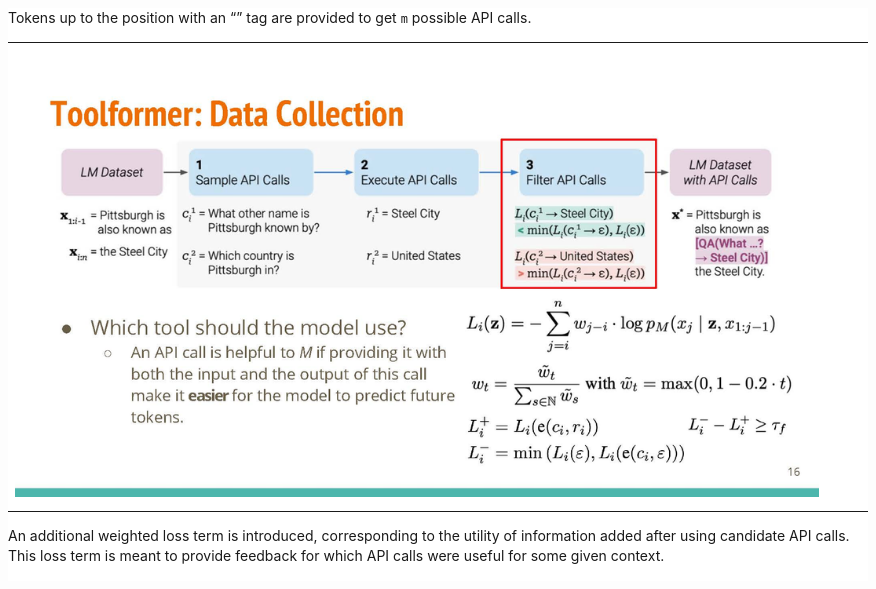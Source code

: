 </tr>
  <td colspan=1 align="center"><b></b></td>
</table>

Tokens up to the position with an “<API>” tag are provided to get `m` possible API calls.

<table><tr>
  <td><img src="../images/week12/day1/LLM_Agents_MondayPres_Page_15.jpg" width="95%"></td>
</tr>
  <td colspan=1 align="center"><b></b></td>
</table>

An additional weighted loss term is introduced, corresponding to the utility of information added after using candidate API calls. This loss term is meant to provide feedback for which API calls were useful for some given context.

<table><tr>